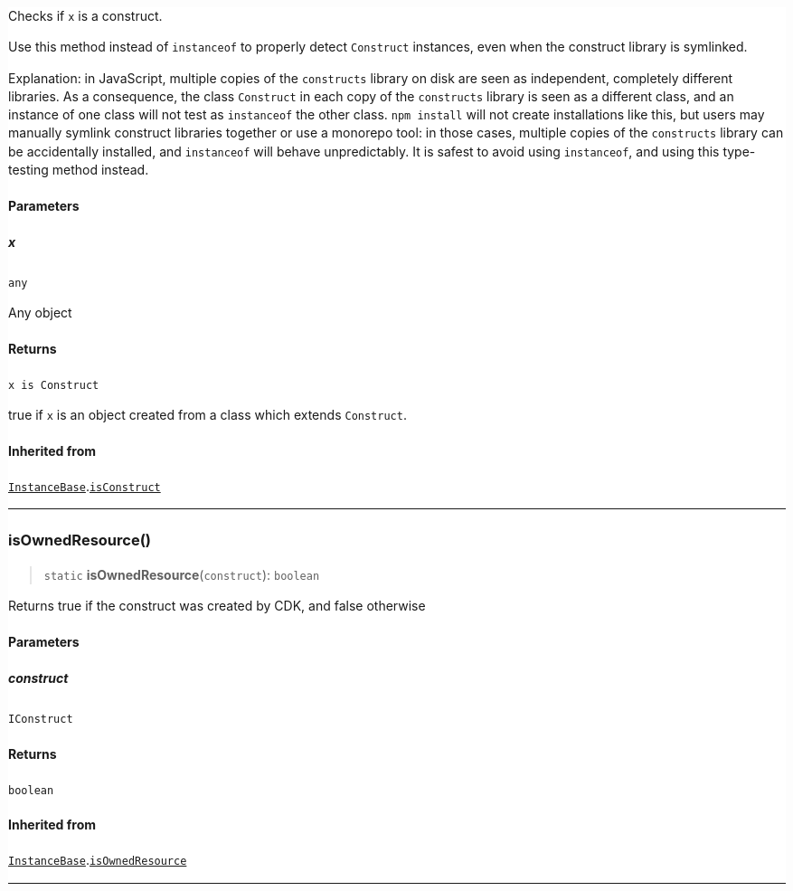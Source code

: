 Checks if `x` is a construct.

Use this method instead of `instanceof` to properly detect `Construct`
instances, even when the construct library is symlinked.

Explanation: in JavaScript, multiple copies of the `constructs` library on
disk are seen as independent, completely different libraries. As a
consequence, the class `Construct` in each copy of the `constructs` library
is seen as a different class, and an instance of one class will not test as
`instanceof` the other class. `npm install` will not create installations
like this, but users may manually symlink construct libraries together or
use a monorepo tool: in those cases, multiple copies of the `constructs`
library can be accidentally installed, and `instanceof` will behave
unpredictably. It is safest to avoid using `instanceof`, and using
this type-testing method instead.

#### Parameters

##### x

`any`

Any object

#### Returns

`x is Construct`

true if `x` is an object created from a class which extends `Construct`.

#### Inherited from

[`InstanceBase`](InstanceBase.md).[`isConstruct`](InstanceBase.md#isconstruct)

***

### isOwnedResource()

> `static` **isOwnedResource**(`construct`): `boolean`

Returns true if the construct was created by CDK, and false otherwise

#### Parameters

##### construct

`IConstruct`

#### Returns

`boolean`

#### Inherited from

[`InstanceBase`](InstanceBase.md).[`isOwnedResource`](InstanceBase.md#isownedresource)

***
